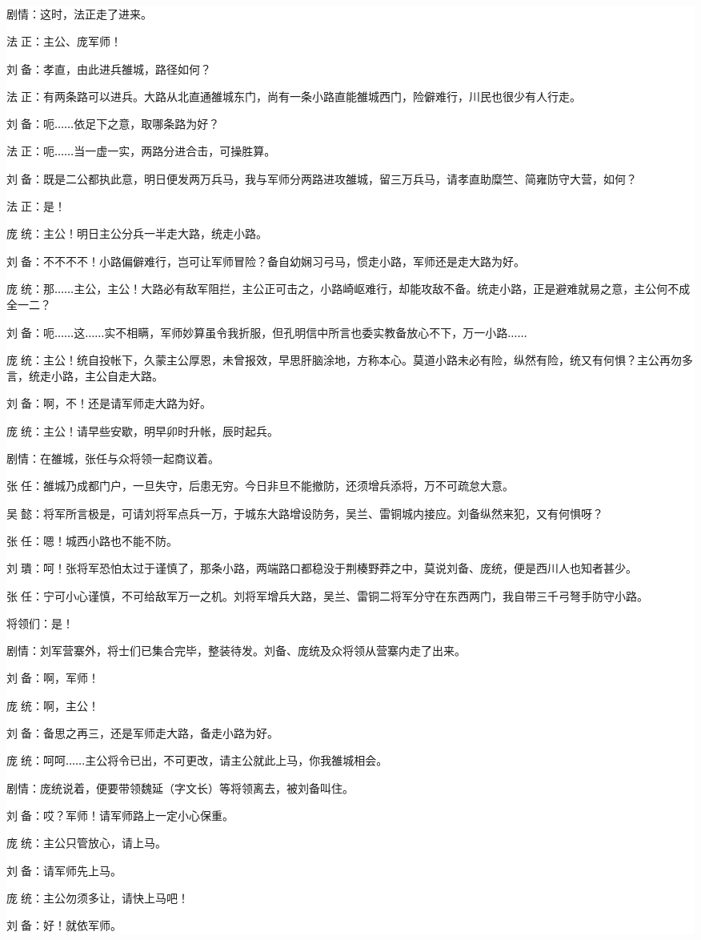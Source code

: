 剧情：这时，法正走了进来。

法 正：主公、庞军师！

刘 备：孝直，由此进兵雒城，路径如何？

法 正：有两条路可以进兵。大路从北直通雒城东门，尚有一条小路直能雒城西门，险僻难行，川民也很少有人行走。

刘 备：呃……依足下之意，取哪条路为好？

法 正：呃……当一虚一实，两路分进合击，可操胜算。

刘 备：既是二公都执此意，明日便发两万兵马，我与军师分两路进攻雒城，留三万兵马，请孝直助糜竺、简雍防守大营，如何？

法 正：是！

庞 统：主公！明日主公分兵一半走大路，统走小路。

刘 备：不不不不！小路偏僻难行，岂可让军师冒险？备自幼娴习弓马，惯走小路，军师还是走大路为好。

庞 统：那……主公，主公！大路必有敌军阻拦，主公正可击之，小路崎岖难行，却能攻敌不备。统走小路，正是避难就易之意，主公何不成全一二？

刘 备：呃……这……实不相瞒，军师妙算虽令我折服，但孔明信中所言也委实教备放心不下，万一小路……

庞 统：主公！统自投帐下，久蒙主公厚恩，未曾报效，早思肝脑涂地，方称本心。莫道小路未必有险，纵然有险，统又有何惧？主公再勿多言，统走小路，主公自走大路。

刘 备：啊，不！还是请军师走大路为好。

庞 统：主公！请早些安歇，明早卯时升帐，辰时起兵。

剧情：在雒城，张任与众将领一起商议着。

张 任：雒城乃成都门户，一旦失守，后患无穷。今日非旦不能撤防，还须增兵添将，万不可疏怠大意。

吴 懿：将军所言极是，可请刘将军点兵一万，于城东大路增设防务，吴兰、雷铜城内接应。刘备纵然来犯，又有何惧呀？

张 任：嗯！城西小路也不能不防。

刘 璝：呵！张将军恐怕太过于谨慎了，那条小路，两端路口都稳没于荆楱野莽之中，莫说刘备、庞统，便是西川人也知者甚少。

张 任：宁可小心谨慎，不可给敌军万一之机。刘将军增兵大路，吴兰、雷铜二将军分守在东西两门，我自带三千弓弩手防守小路。

将领们：是！

剧情：刘军营寨外，将士们已集合完毕，整装待发。刘备、庞统及众将领从营寨内走了出来。

刘 备：啊，军师！

庞 统：啊，主公！

刘 备：备思之再三，还是军师走大路，备走小路为好。

庞 统：呵呵……主公将令已出，不可更改，请主公就此上马，你我雒城相会。

剧情：庞统说着，便要带领魏延（字文长）等将领离去，被刘备叫住。

刘 备：哎？军师！请军师路上一定小心保重。

庞 统：主公只管放心，请上马。

刘 备：请军师先上马。

庞 统：主公勿须多让，请快上马吧！

刘 备：好！就依军师。
